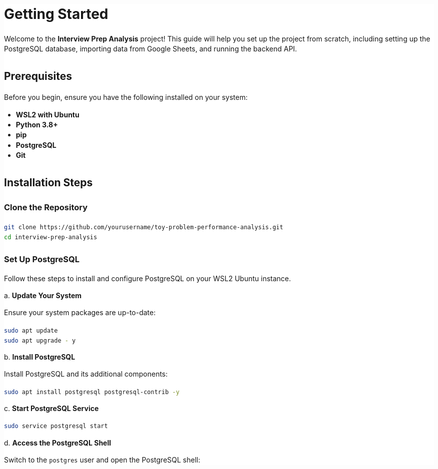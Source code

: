 # Getting Started

Welcome to the **Interview Prep Analysis** project! This guide will help you set up the project from scratch, including setting up the PostgreSQL database, importing data from Google Sheets, and running the backend API.

## Prerequisites

Before you begin, ensure you have the following installed on your system:

- **WSL2 with Ubuntu**
- **Python 3.8+**
- **pip**
- **PostgreSQL**
- **Git**

## Installation Steps

### Clone the Repository

```bash
git clone https://github.com/yourusername/toy-problem-performance-analysis.git
cd interview-prep-analysis
```

### Set Up PostgreSQL

Follow these steps to install and configure PostgreSQL on your WSL2 Ubuntu instance.

a. **Update Your System**

Ensure your system packages are up-to-date:

```bash
sudo apt update
sudo apt upgrade - y
```

b. **Install PostgreSQL**

Install PostgreSQL and its additional components:
    
```bash
sudo apt install postgresql postgresql-contrib -y
```

c. **Start PostgreSQL Service**

```bash
sudo service postgresql start
```

d. **Access the PostgreSQL Shell**

Switch to the `postgres` user and open the PostgreSQL shell:
